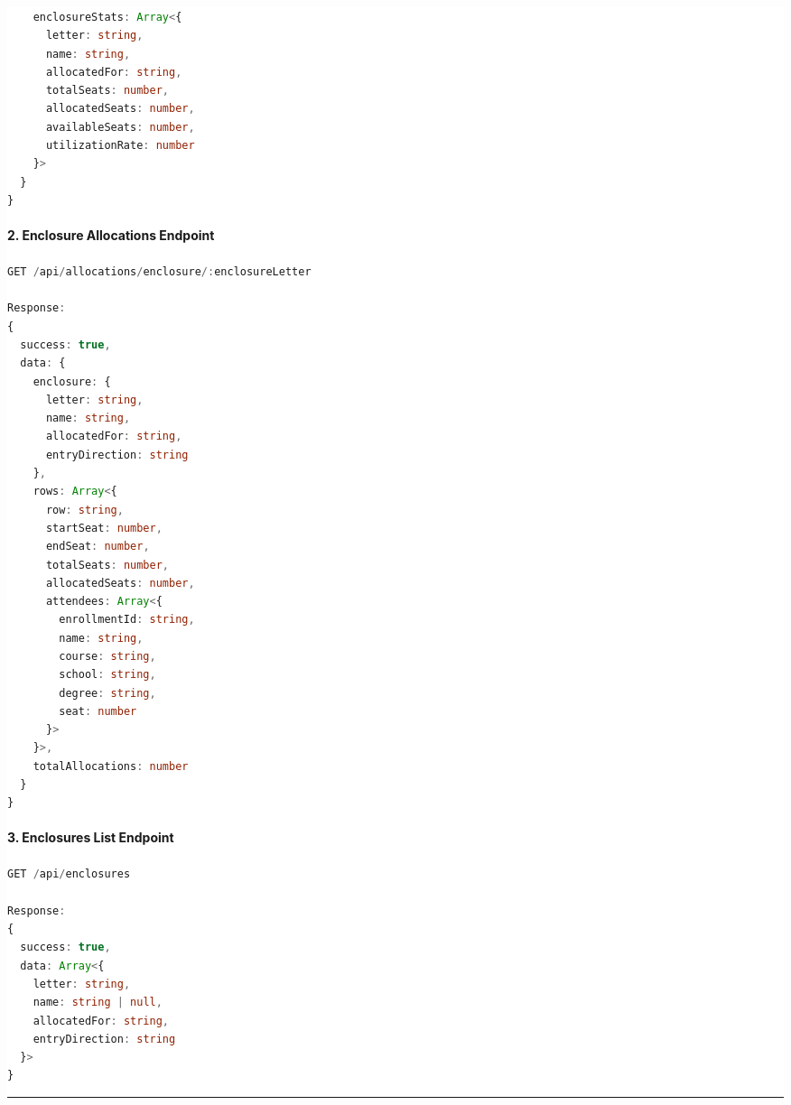 ```typescript
    enclosureStats: Array<{
      letter: string,
      name: string,
      allocatedFor: string,
      totalSeats: number,
      allocatedSeats: number,
      availableSeats: number,
      utilizationRate: number
    }>
  }
}
```

#### 2. Enclosure Allocations Endpoint
```typescript
GET /api/allocations/enclosure/:enclosureLetter

Response:
{
  success: true,
  data: {
    enclosure: {
      letter: string,
      name: string,
      allocatedFor: string,
      entryDirection: string
    },
    rows: Array<{
      row: string,
      startSeat: number,
      endSeat: number,
      totalSeats: number,
      allocatedSeats: number,
      attendees: Array<{
        enrollmentId: string,
        name: string,
        course: string,
        school: string,
        degree: string,
        seat: number
      }>
    }>,
    totalAllocations: number
  }
}
```

#### 3. Enclosures List Endpoint
```typescript
GET /api/enclosures

Response:
{
  success: true,
  data: Array<{
    letter: string,
    name: string | null,
    allocatedFor: string,
    entryDirection: string
  }>
}
```

---